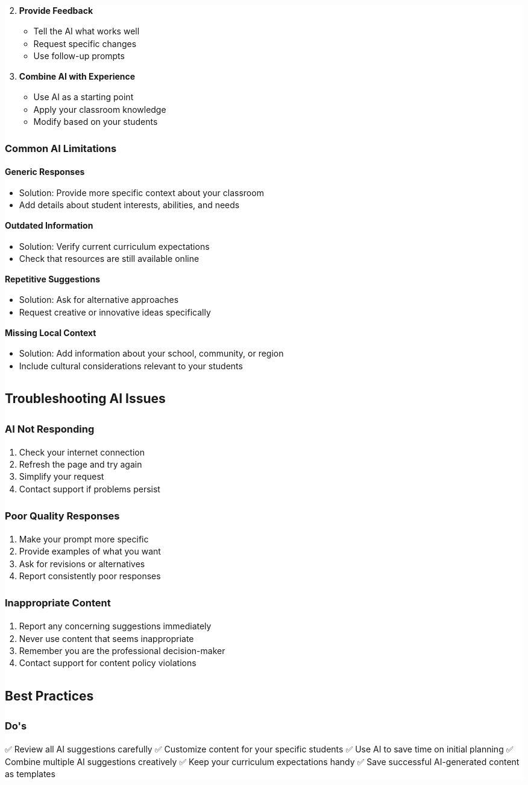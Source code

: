 2. **Provide Feedback**
   - Tell the AI what works well
   - Request specific changes
   - Use follow-up prompts

3. **Combine AI with Experience**
   - Use AI as a starting point
   - Apply your classroom knowledge
   - Modify based on your students

### Common AI Limitations

**Generic Responses**
- Solution: Provide more specific context about your classroom
- Add details about student interests, abilities, and needs

**Outdated Information**
- Solution: Verify current curriculum expectations
- Check that resources are still available online

**Repetitive Suggestions**
- Solution: Ask for alternative approaches
- Request creative or innovative ideas specifically

**Missing Local Context**
- Solution: Add information about your school, community, or region
- Include cultural considerations relevant to your students

## Troubleshooting AI Issues

### AI Not Responding
1. Check your internet connection
2. Refresh the page and try again
3. Simplify your request
4. Contact support if problems persist

### Poor Quality Responses
1. Make your prompt more specific
2. Provide examples of what you want
3. Ask for revisions or alternatives
4. Report consistently poor responses

### Inappropriate Content
1. Report any concerning suggestions immediately
2. Never use content that seems inappropriate
3. Remember you are the professional decision-maker
4. Contact support for content policy violations

## Best Practices

### Do's
✅ Review all AI suggestions carefully
✅ Customize content for your specific students
✅ Use AI to save time on initial planning
✅ Combine multiple AI suggestions creatively
✅ Keep your curriculum expectations handy
✅ Save successful AI-generated content as templates

